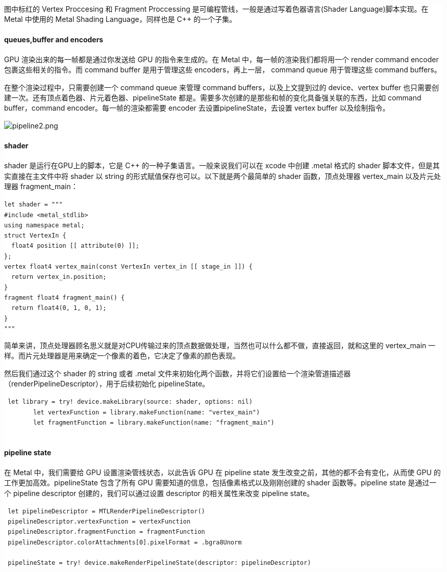 图中标红的 Vertex Proccesing 和 Fragment Proccessing 是可编程管线，一般是通过写着色器语言(Shader Language)脚本实现。在 Metal 中使用的 Metal Shading Language，同样也是 C++ 的一个子集。

#### queues,buffer and encoders
GPU 渲染出来的每一帧都是通过你发送给 GPU 的指令来生成的。在 Metal 中，每一帧的渲染我们都将用一个 render command encoder 包裹这些相关的指令。而 command buffer 是用于管理这些 encoders，再上一层， command queue 用于管理这些 command buffers。

在整个渲染过程中，只需要创建一个 command queue 来管理 command buffers，以及上文提到过的 device、vertex buffer 也只需要创建一次。还有顶点着色器、片元着色器、pipelineState 都是。需要多次创建的是那些和帧的变化具备强关联的东西，比如 command buffer，command encoder。每一帧的渲染都需要 encoder 去设置pipelineState，去设置 vertex buffer 以及绘制指令。

![pipeline2.png](https://github.com/shaqima123/Resource/raw/master/WhatsMetal/pipeline2.png)

#### shader
shader 是运行在GPU上的脚本，它是 C++ 的一种子集语言。一般来说我们可以在 xcode 中创建 .metal 格式的 shader 脚本文件，但是其实直接在主文件中将 shader 以 string 的形式赋值保存也可以。以下就是两个最简单的 shader 函数，顶点处理器 vertex_main 以及片元处理器 fragment_main：

```
let shader = """
#include <metal_stdlib>
using namespace metal;
struct VertexIn {
  float4 position [[ attribute(0) ]];
};
vertex float4 vertex_main(const VertexIn vertex_in [[ stage_in ]]) {
  return vertex_in.position;
}
fragment float4 fragment_main() {
  return float4(0, 1, 0, 1);
}
"""
```
简单来讲，顶点处理器顾名思义就是对CPU传输过来的顶点数据做处理，当然也可以什么都不做，直接返回，就和这里的 vertex_main 一样。而片元处理器是用来确定一个像素的着色，它决定了像素的颜色表现。

然后我们通过这个 shader 的 string 或者 .metal 文件来初始化两个函数，并将它们设置给一个渲染管道描述器（renderPipelineDescriptor），用于后续初始化 pipelineState。


```
 let library = try! device.makeLibrary(source: shader, options: nil)
        let vertexFunction = library.makeFunction(name: "vertex_main")
        let fragmentFunction = library.makeFunction(name: "fragment_main")
        
```

#### pipeline state

在 Metal 中，我们需要给 GPU 设置渲染管线状态，以此告诉 GPU 在 pipeline state 发生改变之前，其他的都不会有变化，从而使 GPU 的工作更加高效。pipelineState 包含了所有 GPU 需要知道的信息，包括像素格式以及刚刚创建的 shader 函数等。pipeline state 是通过一个 pipeline descriptor 创建的，我们可以通过设置 descriptor 的相关属性来改变 pipeline state。

```
 let pipelineDescriptor = MTLRenderPipelineDescriptor()
 pipelineDescriptor.vertexFunction = vertexFunction
 pipelineDescriptor.fragmentFunction = fragmentFunction
 pipelineDescriptor.colorAttachments[0].pixelFormat = .bgra8Unorm

 pipelineState = try! device.makeRenderPipelineState(descriptor: pipelineDescriptor)
```
